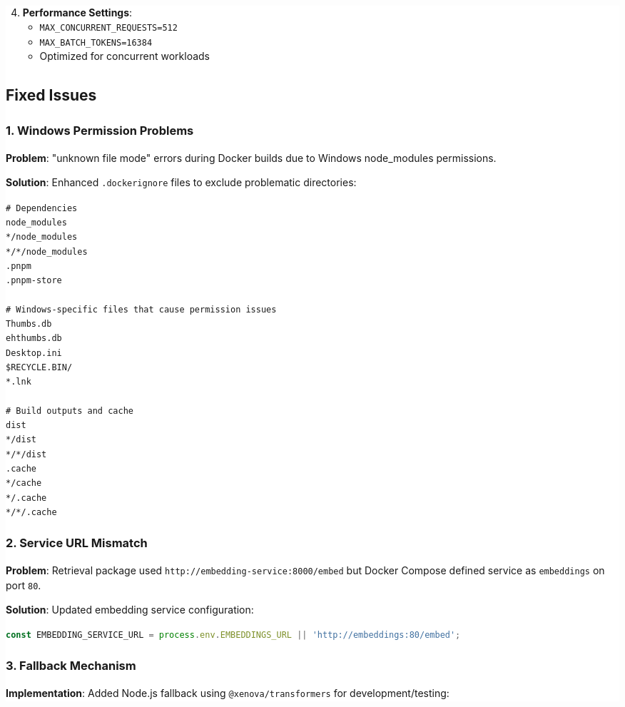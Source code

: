 4. **Performance Settings**:
   - `MAX_CONCURRENT_REQUESTS=512`
   - `MAX_BATCH_TOKENS=16384`
   - Optimized for concurrent workloads

## Fixed Issues

### 1. Windows Permission Problems

**Problem**: "unknown file mode" errors during Docker builds due to Windows node_modules permissions.

**Solution**: Enhanced `.dockerignore` files to exclude problematic directories:

```dockerignore
# Dependencies
node_modules
*/node_modules
*/*/node_modules
.pnpm
.pnpm-store

# Windows-specific files that cause permission issues
Thumbs.db
ehthumbs.db
Desktop.ini
$RECYCLE.BIN/
*.lnk

# Build outputs and cache
dist
*/dist
*/*/dist
.cache
*/cache
*/.cache
*/*/.cache
```

### 2. Service URL Mismatch

**Problem**: Retrieval package used `http://embedding-service:8000/embed` but Docker Compose defined service as `embeddings` on port `80`.

**Solution**: Updated embedding service configuration:

```typescript
const EMBEDDING_SERVICE_URL = process.env.EMBEDDINGS_URL || 'http://embeddings:80/embed';
```

### 3. Fallback Mechanism

**Implementation**: Added Node.js fallback using `@xenova/transformers` for development/testing:
